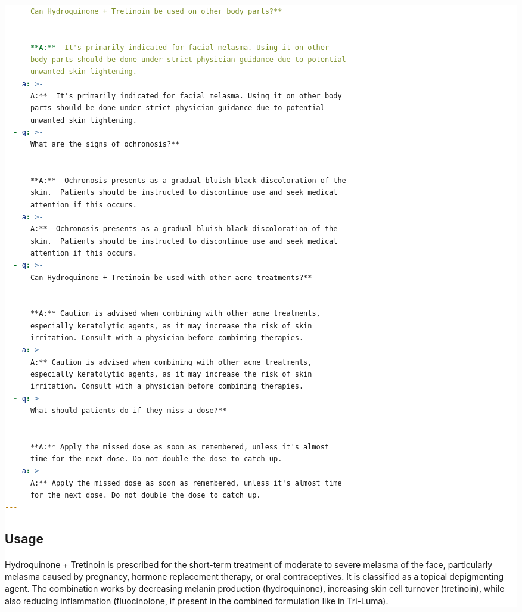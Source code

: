 ```yaml
      Can Hydroquinone + Tretinoin be used on other body parts?**


      **A:**  It's primarily indicated for facial melasma. Using it on other
      body parts should be done under strict physician guidance due to potential
      unwanted skin lightening.
    a: >-
      A:**  It's primarily indicated for facial melasma. Using it on other body
      parts should be done under strict physician guidance due to potential
      unwanted skin lightening.
  - q: >-
      What are the signs of ochronosis?**


      **A:**  Ochronosis presents as a gradual bluish-black discoloration of the
      skin.  Patients should be instructed to discontinue use and seek medical
      attention if this occurs.
    a: >-
      A:**  Ochronosis presents as a gradual bluish-black discoloration of the
      skin.  Patients should be instructed to discontinue use and seek medical
      attention if this occurs.
  - q: >-
      Can Hydroquinone + Tretinoin be used with other acne treatments?**


      **A:** Caution is advised when combining with other acne treatments,
      especially keratolytic agents, as it may increase the risk of skin
      irritation. Consult with a physician before combining therapies.
    a: >-
      A:** Caution is advised when combining with other acne treatments,
      especially keratolytic agents, as it may increase the risk of skin
      irritation. Consult with a physician before combining therapies.
  - q: >-
      What should patients do if they miss a dose?**


      **A:** Apply the missed dose as soon as remembered, unless it's almost
      time for the next dose. Do not double the dose to catch up.
    a: >-
      A:** Apply the missed dose as soon as remembered, unless it's almost time
      for the next dose. Do not double the dose to catch up.
---
```

## **Usage**

Hydroquinone + Tretinoin is prescribed for the short-term treatment of moderate to severe melasma of the face, particularly melasma caused by pregnancy, hormone replacement therapy, or oral contraceptives.  It is classified as a topical depigmenting agent. The combination works by decreasing melanin production (hydroquinone), increasing skin cell turnover (tretinoin), while also reducing inflammation (fluocinolone, if present in the combined formulation like in Tri-Luma).
